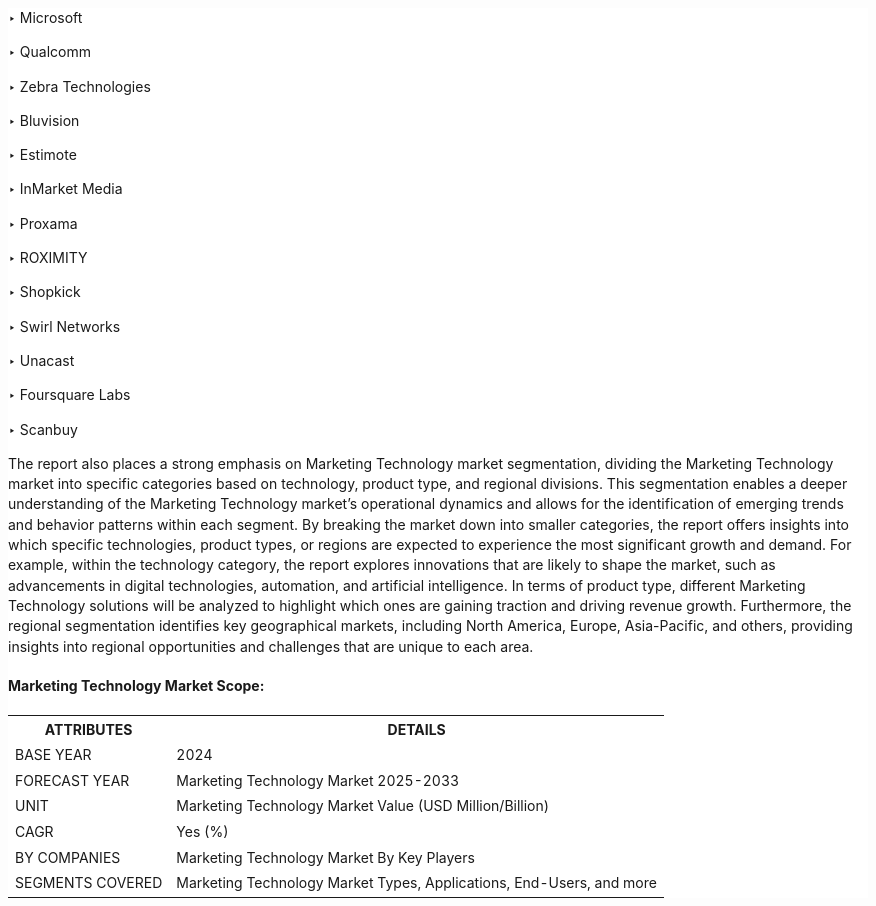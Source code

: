 ‣ Microsoft

‣ Qualcomm

‣ Zebra Technologies

‣ Bluvision

‣ Estimote

‣ InMarket Media

‣ Proxama

‣ ROXIMITY

‣ Shopkick

‣ Swirl Networks

‣ Unacast

‣ Foursquare Labs

‣ Scanbuy

The report also places a strong emphasis on Marketing Technology market segmentation, dividing the Marketing Technology market into specific categories based on technology, product type, and regional divisions. This segmentation enables a deeper understanding of the Marketing Technology market’s operational dynamics and allows for the identification of emerging trends and behavior patterns within each segment. By breaking the market down into smaller categories, the report offers insights into which specific technologies, product types, or regions are expected to experience the most significant growth and demand. For example, within the technology category, the report explores innovations that are likely to shape the market, such as advancements in digital technologies, automation, and artificial intelligence. In terms of product type, different Marketing Technology solutions will be analyzed to highlight which ones are gaining traction and driving revenue growth. Furthermore, the regional segmentation identifies key geographical markets, including North America, Europe, Asia-Pacific, and others, providing insights into regional opportunities and challenges that are unique to each area.

<h4>Marketing Technology Market Scope:</h4>
<table>
<tr>
<th>ATTRIBUTES</th>
<th>DETAILS</th>
</tr>
<tr>
<td>BASE YEAR</td>
<td>2024</td>
</tr>
<tr>
<td>FORECAST YEAR</td>
<td>Marketing Technology Market 2025-2033</td>
</tr>
<tr>
<td>UNIT</td>
<td>Marketing Technology Market Value (USD Million/Billion)</td>
<tr>
<td>CAGR</td>
<td>Yes (%)</td>
</tr>
</tr>
<tr>
<td>BY COMPANIES</td>
<td>Marketing Technology Market By Key Players</td>
</tr>
<tr>
<td>SEGMENTS COVERED</td>
<td>Marketing Technology Market Types, Applications, End-Users, and more</td>
</tr>